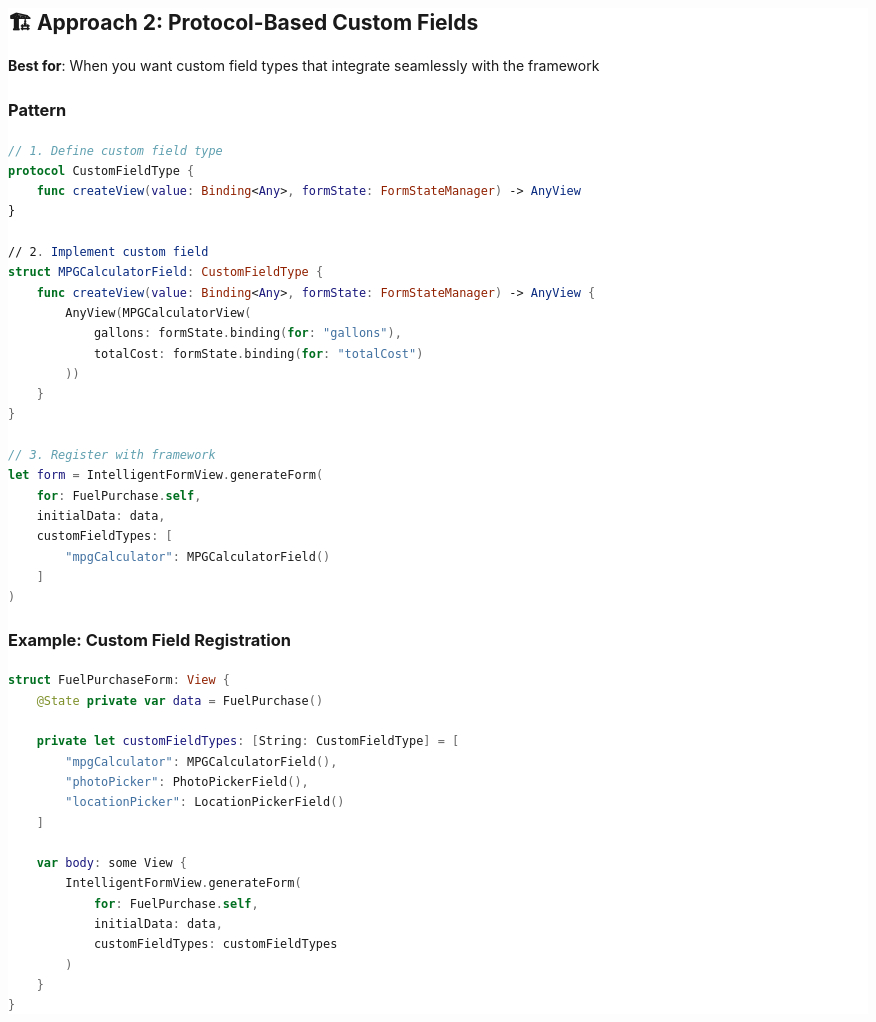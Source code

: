 ## 🏗️ Approach 2: Protocol-Based Custom Fields

**Best for**: When you want custom field types that integrate seamlessly with the framework

### Pattern
```swift
// 1. Define custom field type
protocol CustomFieldType {
    func createView(value: Binding<Any>, formState: FormStateManager) -> AnyView
}

// 2. Implement custom field
struct MPGCalculatorField: CustomFieldType {
    func createView(value: Binding<Any>, formState: FormStateManager) -> AnyView {
        AnyView(MPGCalculatorView(
            gallons: formState.binding(for: "gallons"),
            totalCost: formState.binding(for: "totalCost")
        ))
    }
}

// 3. Register with framework
let form = IntelligentFormView.generateForm(
    for: FuelPurchase.self,
    initialData: data,
    customFieldTypes: [
        "mpgCalculator": MPGCalculatorField()
    ]
)
```

### Example: Custom Field Registration
```swift
struct FuelPurchaseForm: View {
    @State private var data = FuelPurchase()
    
    private let customFieldTypes: [String: CustomFieldType] = [
        "mpgCalculator": MPGCalculatorField(),
        "photoPicker": PhotoPickerField(),
        "locationPicker": LocationPickerField()
    ]
    
    var body: some View {
        IntelligentFormView.generateForm(
            for: FuelPurchase.self,
            initialData: data,
            customFieldTypes: customFieldTypes
        )
    }
}
```
